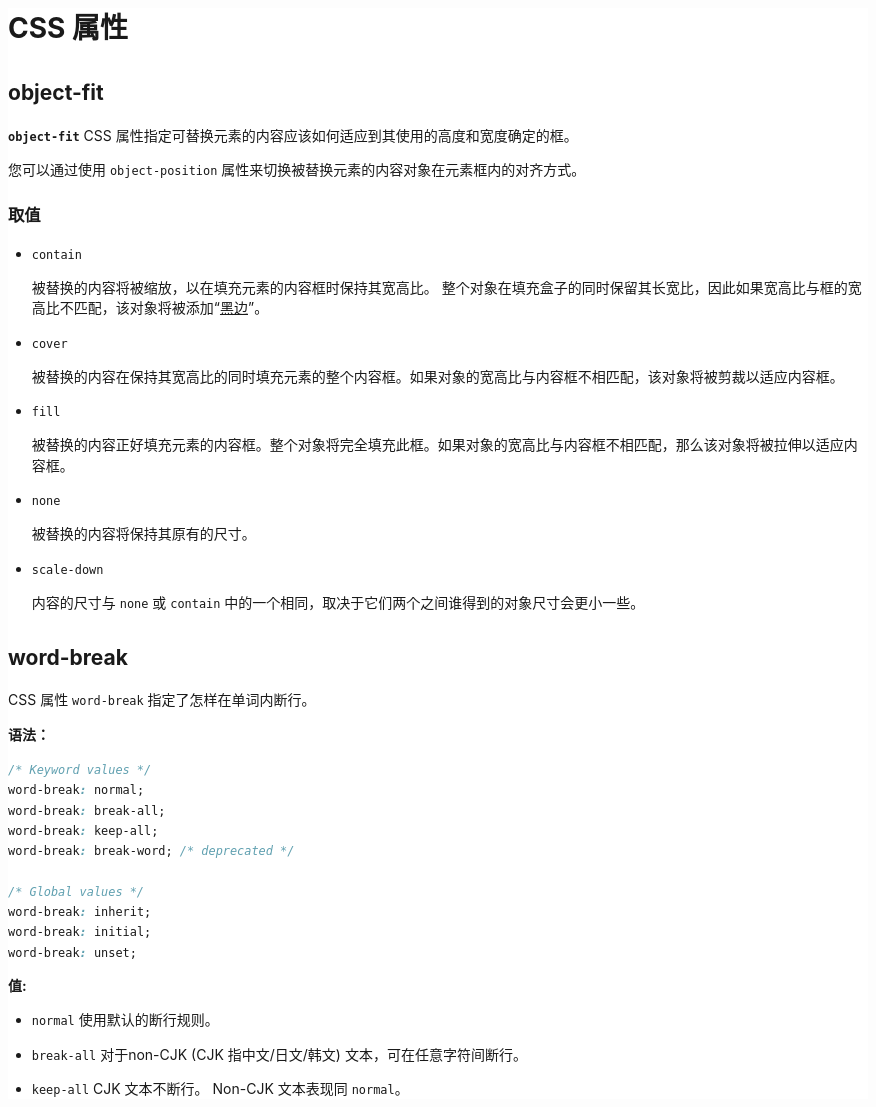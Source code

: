 # CSS 属性

## object-fit

**`object-fit`** CSS 属性指定可替换元素的内容应该如何适应到其使用的高度和宽度确定的框。

您可以通过使用 `object-position` 属性来切换被替换元素的内容对象在元素框内的对齐方式。

### 取值

- `contain`

  被替换的内容将被缩放，以在填充元素的内容框时保持其宽高比。 整个对象在填充盒子的同时保留其长宽比，因此如果宽高比与框的宽高比不匹配，该对象将被添加“[黑边](https://zh.wikipedia.org/wiki/黑邊)”。

- `cover`

  被替换的内容在保持其宽高比的同时填充元素的整个内容框。如果对象的宽高比与内容框不相匹配，该对象将被剪裁以适应内容框。

- `fill`

  被替换的内容正好填充元素的内容框。整个对象将完全填充此框。如果对象的宽高比与内容框不相匹配，那么该对象将被拉伸以适应内容框。

- `none`

  被替换的内容将保持其原有的尺寸。

- `scale-down`

  内容的尺寸与 `none` 或 `contain` 中的一个相同，取决于它们两个之间谁得到的对象尺寸会更小一些。

## word-break

CSS 属性 `word-break` 指定了怎样在单词内断行。

**语法：**

```css
/* Keyword values */
word-break: normal; 
word-break: break-all; 
word-break: keep-all;
word-break: break-word; /* deprecated */

/* Global values */
word-break: inherit;
word-break: initial;
word-break: unset;
```

**值:**

- `normal` 使用默认的断行规则。

- `break-all` 对于non-CJK (CJK 指中文/日文/韩文) 文本，可在任意字符间断行。

- `keep-all` CJK 文本不断行。 Non-CJK 文本表现同 `normal`。
